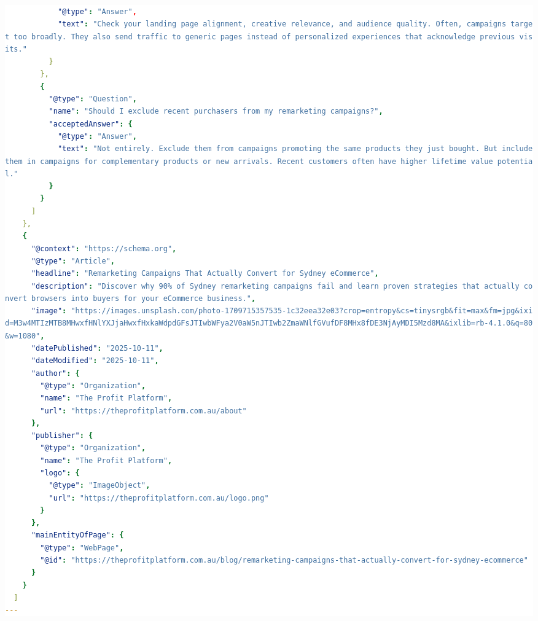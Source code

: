 ```yaml
            "@type": "Answer",
            "text": "Check your landing page alignment, creative relevance, and audience quality. Often, campaigns target too broadly. They also send traffic to generic pages instead of personalized experiences that acknowledge previous visits."
          }
        },
        {
          "@type": "Question",
          "name": "Should I exclude recent purchasers from my remarketing campaigns?",
          "acceptedAnswer": {
            "@type": "Answer",
            "text": "Not entirely. Exclude them from campaigns promoting the same products they just bought. But include them in campaigns for complementary products or new arrivals. Recent customers often have higher lifetime value potential."
          }
        }
      ]
    },
    {
      "@context": "https://schema.org",
      "@type": "Article",
      "headline": "Remarketing Campaigns That Actually Convert for Sydney eCommerce",
      "description": "Discover why 90% of Sydney remarketing campaigns fail and learn proven strategies that actually convert browsers into buyers for your eCommerce business.",
      "image": "https://images.unsplash.com/photo-1709715357535-1c32eea32e03?crop=entropy&cs=tinysrgb&fit=max&fm=jpg&ixid=M3w4MTIzMTB8MHwxfHNlYXJjaHwxfHxkaWdpdGFsJTIwbWFya2V0aW5nJTIwb2ZmaWNlfGVufDF8MHx8fDE3NjAyMDI5Mzd8MA&ixlib=rb-4.1.0&q=80&w=1080",
      "datePublished": "2025-10-11",
      "dateModified": "2025-10-11",
      "author": {
        "@type": "Organization",
        "name": "The Profit Platform",
        "url": "https://theprofitplatform.com.au/about"
      },
      "publisher": {
        "@type": "Organization",
        "name": "The Profit Platform",
        "logo": {
          "@type": "ImageObject",
          "url": "https://theprofitplatform.com.au/logo.png"
        }
      },
      "mainEntityOfPage": {
        "@type": "WebPage",
        "@id": "https://theprofitplatform.com.au/blog/remarketing-campaigns-that-actually-convert-for-sydney-ecommerce"
      }
    }
  ]
---
```
